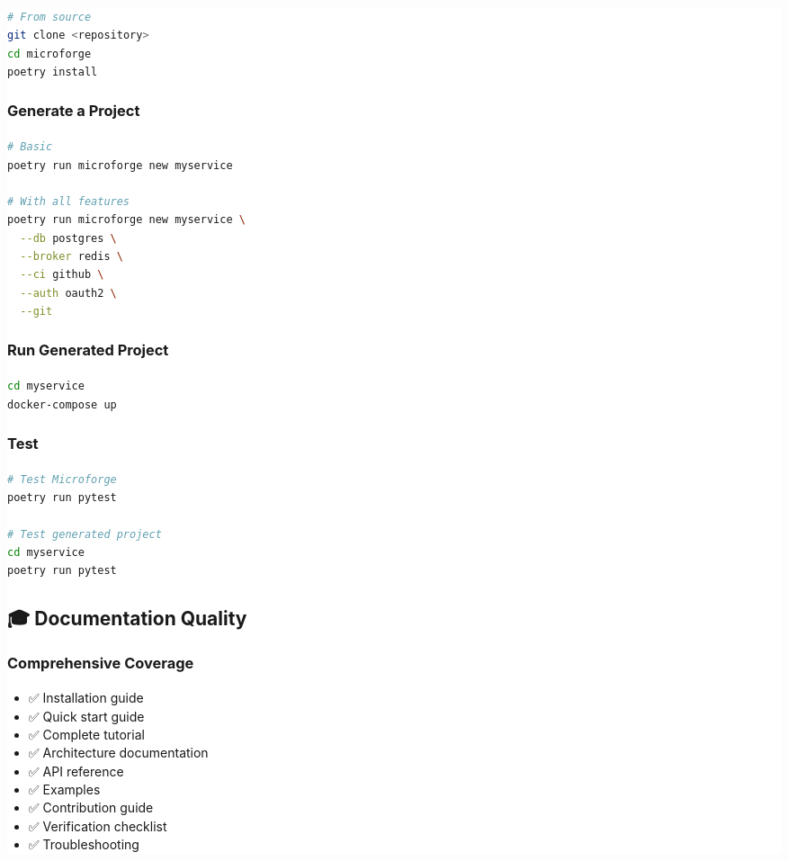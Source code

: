 ```bash
# From source
git clone <repository>
cd microforge
poetry install
```

### Generate a Project

```bash
# Basic
poetry run microforge new myservice

# With all features
poetry run microforge new myservice \
  --db postgres \
  --broker redis \
  --ci github \
  --auth oauth2 \
  --git
```

### Run Generated Project

```bash
cd myservice
docker-compose up
```

### Test

```bash
# Test Microforge
poetry run pytest

# Test generated project
cd myservice
poetry run pytest
```

## 🎓 Documentation Quality

### Comprehensive Coverage
- ✅ Installation guide
- ✅ Quick start guide
- ✅ Complete tutorial
- ✅ Architecture documentation
- ✅ API reference
- ✅ Examples
- ✅ Contribution guide
- ✅ Verification checklist
- ✅ Troubleshooting

